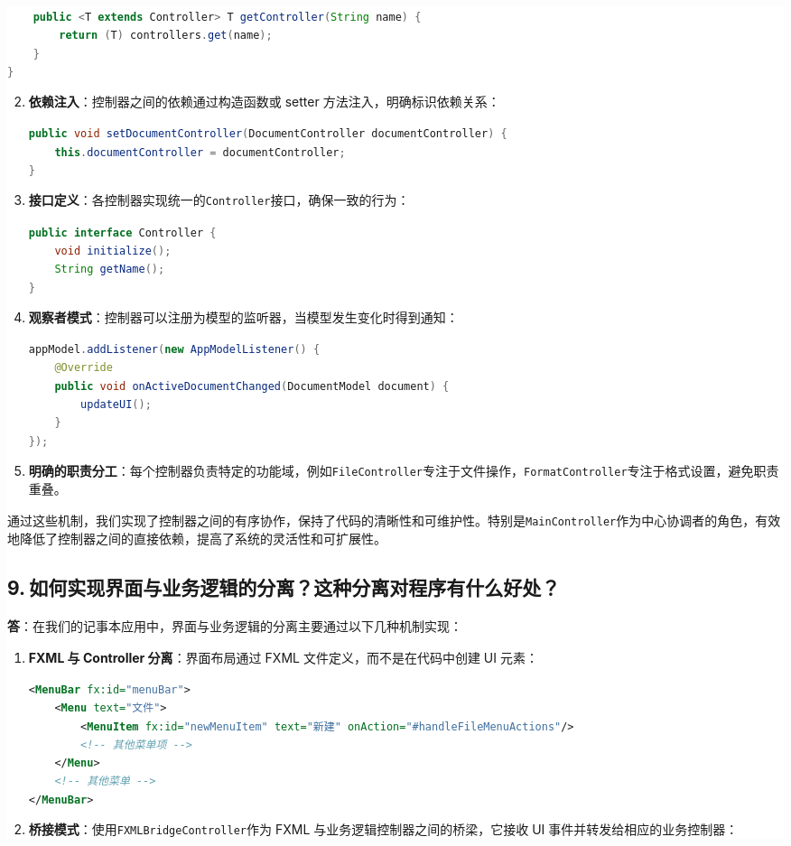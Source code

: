   ```java
       public <T extends Controller> T getController(String name) {
           return (T) controllers.get(name);
       }
   }
   ```

2. **依赖注入**：控制器之间的依赖通过构造函数或 setter 方法注入，明确标识依赖关系：

   ```java
   public void setDocumentController(DocumentController documentController) {
       this.documentController = documentController;
   }
   ```

3. **接口定义**：各控制器实现统一的`Controller`接口，确保一致的行为：

   ```java
   public interface Controller {
       void initialize();
       String getName();
   }
   ```

4. **观察者模式**：控制器可以注册为模型的监听器，当模型发生变化时得到通知：

   ```java
   appModel.addListener(new AppModelListener() {
       @Override
       public void onActiveDocumentChanged(DocumentModel document) {
           updateUI();
       }
   });
   ```

5. **明确的职责分工**：每个控制器负责特定的功能域，例如`FileController`专注于文件操作，`FormatController`专注于格式设置，避免职责重叠。

通过这些机制，我们实现了控制器之间的有序协作，保持了代码的清晰性和可维护性。特别是`MainController`作为中心协调者的角色，有效地降低了控制器之间的直接依赖，提高了系统的灵活性和可扩展性。

## 9. 如何实现界面与业务逻辑的分离？这种分离对程序有什么好处？

**答**：在我们的记事本应用中，界面与业务逻辑的分离主要通过以下几种机制实现：

1. **FXML 与 Controller 分离**：界面布局通过 FXML 文件定义，而不是在代码中创建 UI 元素：

   ```xml
   <MenuBar fx:id="menuBar">
       <Menu text="文件">
           <MenuItem fx:id="newMenuItem" text="新建" onAction="#handleFileMenuActions"/>
           <!-- 其他菜单项 -->
       </Menu>
       <!-- 其他菜单 -->
   </MenuBar>
   ```

2. **桥接模式**：使用`FXMLBridgeController`作为 FXML 与业务逻辑控制器之间的桥梁，它接收 UI 事件并转发给相应的业务控制器：

